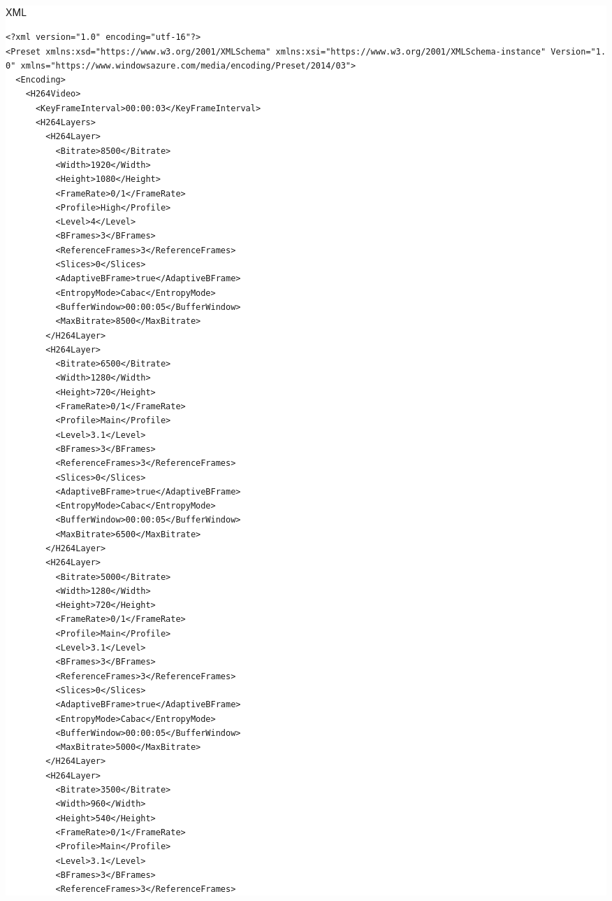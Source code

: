 XML  
  
```  
<?xml version="1.0" encoding="utf-16"?>  
<Preset xmlns:xsd="https://www.w3.org/2001/XMLSchema" xmlns:xsi="https://www.w3.org/2001/XMLSchema-instance" Version="1.0" xmlns="https://www.windowsazure.com/media/encoding/Preset/2014/03">  
  <Encoding>  
    <H264Video>  
      <KeyFrameInterval>00:00:03</KeyFrameInterval>  
      <H264Layers>  
        <H264Layer>  
          <Bitrate>8500</Bitrate>  
          <Width>1920</Width>  
          <Height>1080</Height>  
          <FrameRate>0/1</FrameRate>  
          <Profile>High</Profile>  
          <Level>4</Level>  
          <BFrames>3</BFrames>  
          <ReferenceFrames>3</ReferenceFrames>  
          <Slices>0</Slices>  
          <AdaptiveBFrame>true</AdaptiveBFrame>  
          <EntropyMode>Cabac</EntropyMode>  
          <BufferWindow>00:00:05</BufferWindow>  
          <MaxBitrate>8500</MaxBitrate>  
        </H264Layer>  
        <H264Layer>  
          <Bitrate>6500</Bitrate>  
          <Width>1280</Width>  
          <Height>720</Height>  
          <FrameRate>0/1</FrameRate>  
          <Profile>Main</Profile>  
          <Level>3.1</Level>  
          <BFrames>3</BFrames>  
          <ReferenceFrames>3</ReferenceFrames>  
          <Slices>0</Slices>  
          <AdaptiveBFrame>true</AdaptiveBFrame>  
          <EntropyMode>Cabac</EntropyMode>  
          <BufferWindow>00:00:05</BufferWindow>  
          <MaxBitrate>6500</MaxBitrate>  
        </H264Layer>  
        <H264Layer>  
          <Bitrate>5000</Bitrate>  
          <Width>1280</Width>  
          <Height>720</Height>  
          <FrameRate>0/1</FrameRate>  
          <Profile>Main</Profile>  
          <Level>3.1</Level>  
          <BFrames>3</BFrames>  
          <ReferenceFrames>3</ReferenceFrames>  
          <Slices>0</Slices>  
          <AdaptiveBFrame>true</AdaptiveBFrame>  
          <EntropyMode>Cabac</EntropyMode>  
          <BufferWindow>00:00:05</BufferWindow>  
          <MaxBitrate>5000</MaxBitrate>  
        </H264Layer>  
        <H264Layer>  
          <Bitrate>3500</Bitrate>  
          <Width>960</Width>  
          <Height>540</Height>  
          <FrameRate>0/1</FrameRate>  
          <Profile>Main</Profile>  
          <Level>3.1</Level>  
          <BFrames>3</BFrames>  
          <ReferenceFrames>3</ReferenceFrames>  
```